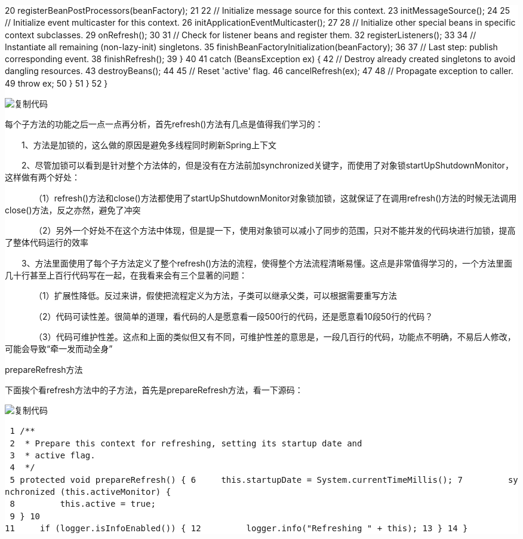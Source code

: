 20 registerBeanPostProcessors(beanFactory); 21 
22                 // Initialize message source for this context.
23 initMessageSource(); 24 
25                 // Initialize event multicaster for this context.
26 initApplicationEventMulticaster(); 27 
28                 // Initialize other special beans in specific context subclasses.
29 onRefresh(); 30 
31                 // Check for listener beans and register them.
32 registerListeners(); 33 
34                 // Instantiate all remaining (non-lazy-init) singletons.
35 finishBeanFactoryInitialization(beanFactory); 36 
37                 // Last step: publish corresponding event.
38 finishRefresh(); 39 } 40 
41             catch (BeansException ex) { 42                 // Destroy already created singletons to avoid dangling resources.
43 destroyBeans(); 44 
45                 // Reset 'active' flag.
46 cancelRefresh(ex); 47 
48                 // Propagate exception to caller.
49                 throw ex; 50 } 51 } 52     }</pre>

![复制代码](http://common.cnblogs.com/images/copycode.gif)



每个子方法的功能之后一点一点再分析，首先refresh()方法有几点是值得我们学习的：

　　1、方法是加锁的，这么做的原因是避免多线程同时刷新Spring上下文

　　2、尽管加锁可以看到是针对整个方法体的，但是没有在方法前加synchronized关键字，而使用了对象锁startUpShutdownMonitor，这样做有两个好处：

　　　　（1）refresh()方法和close()方法都使用了startUpShutdownMonitor对象锁加锁，这就保证了在调用refresh()方法的时候无法调用close()方法，反之亦然，避免了冲突

　　　　（2）另外一个好处不在这个方法中体现，但是提一下，使用对象锁可以减小了同步的范围，只对不能并发的代码块进行加锁，提高了整体代码运行的效率

　　3、方法里面使用了每个子方法定义了整个refresh()方法的流程，使得整个方法流程清晰易懂。这点是非常值得学习的，一个方法里面几十行甚至上百行代码写在一起，在我看来会有三个显著的问题：

　　　　（1）扩展性降低。反过来讲，假使把流程定义为方法，子类可以继承父类，可以根据需要重写方法

　　　　（2）代码可读性差。很简单的道理，看代码的人是愿意看一段500行的代码，还是愿意看10段50行的代码？

　　　　（3）代码可维护性差。这点和上面的类似但又有不同，可维护性差的意思是，一段几百行的代码，功能点不明确，不易后人修改，可能会导致“牵一发而动全身”

prepareRefresh方法

下面挨个看refresh方法中的子方法，首先是prepareRefresh方法，看一下源码：



![复制代码](http://common.cnblogs.com/images/copycode.gif)

<pre> 1 /**
 2  * Prepare this context for refreshing, setting its startup date and
 3  * active flag.
 4  */
 5 protected void prepareRefresh() { 6     this.startupDate = System.currentTimeMillis(); 7         synchronized (this.activeMonitor) {
 8         this.active = true;
 9 } 10 
11     if (logger.isInfoEnabled()) { 12         logger.info("Refreshing " + this); 13 } 14 }</pre>
